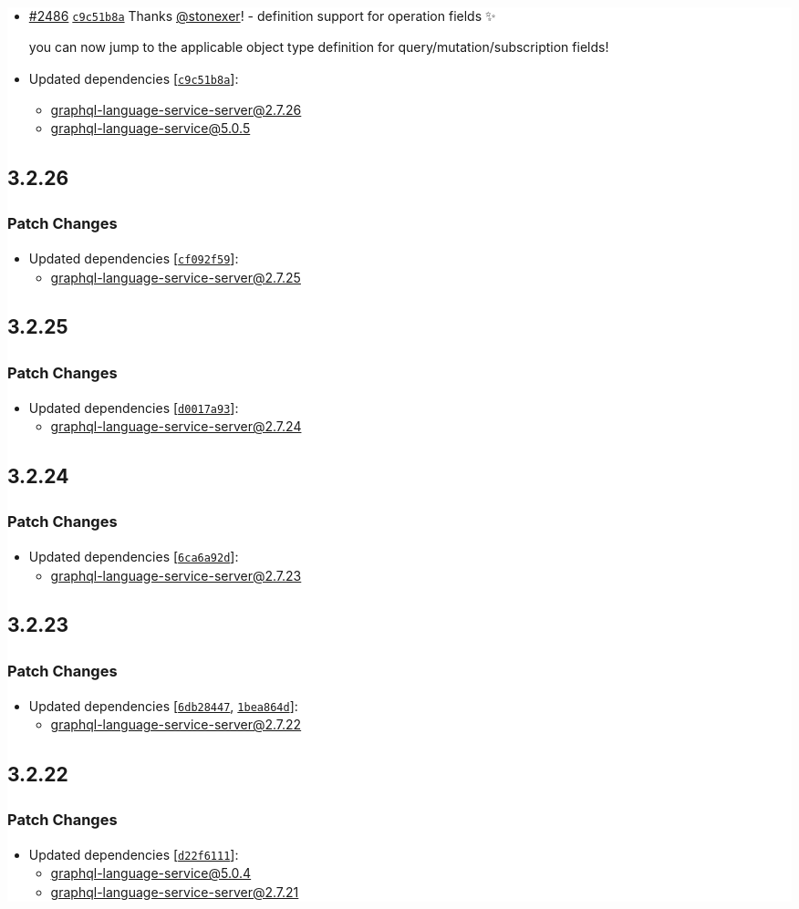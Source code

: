 - [#2486](https://github.com/graphql/graphiql/pull/2486) [`c9c51b8a`](https://github.com/graphql/graphiql/commit/c9c51b8a98e1f0427272d3e9ad60989b32f1a1aa) Thanks [@stonexer](https://github.com/stonexer)! - definition support for operation fields ✨

  you can now jump to the applicable object type definition for query/mutation/subscription fields!

- Updated dependencies [[`c9c51b8a`](https://github.com/graphql/graphiql/commit/c9c51b8a98e1f0427272d3e9ad60989b32f1a1aa)]:
  - graphql-language-service-server@2.7.26
  - graphql-language-service@5.0.5

## 3.2.26

### Patch Changes

- Updated dependencies [[`cf092f59`](https://github.com/graphql/graphiql/commit/cf092f5960eae250bb193b9011b2fb883f797a99)]:
  - graphql-language-service-server@2.7.25

## 3.2.25

### Patch Changes

- Updated dependencies [[`d0017a93`](https://github.com/graphql/graphiql/commit/d0017a93b818cf3119e51c2b6c4a19004f98e29b)]:
  - graphql-language-service-server@2.7.24

## 3.2.24

### Patch Changes

- Updated dependencies [[`6ca6a92d`](https://github.com/graphql/graphiql/commit/6ca6a92d0fd12af974683de9706c8e8e06c751c2)]:
  - graphql-language-service-server@2.7.23

## 3.2.23

### Patch Changes

- Updated dependencies [[`6db28447`](https://github.com/graphql/graphiql/commit/6db284479a14873fea3e359efd71be0b15ab3ee8), [`1bea864d`](https://github.com/graphql/graphiql/commit/1bea864d05dee04bb20c06dc3c3d68675b87a50a)]:
  - graphql-language-service-server@2.7.22

## 3.2.22

### Patch Changes

- Updated dependencies [[`d22f6111`](https://github.com/graphql/graphiql/commit/d22f6111a60af25727d8dbc1058c79607df76af2)]:
  - graphql-language-service@5.0.4
  - graphql-language-service-server@2.7.21
